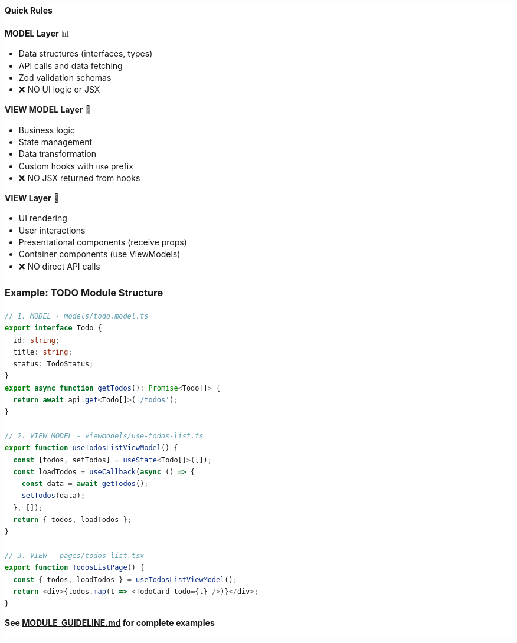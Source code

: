 #### Quick Rules

**MODEL Layer** 📊
- Data structures (interfaces, types)
- API calls and data fetching
- Zod validation schemas
- ❌ NO UI logic or JSX

**VIEW MODEL Layer** 🧠
- Business logic
- State management
- Data transformation
- Custom hooks with `use` prefix
- ❌ NO JSX returned from hooks

**VIEW Layer** 🎨
- UI rendering
- User interactions
- Presentational components (receive props)
- Container components (use ViewModels)
- ❌ NO direct API calls

### Example: TODO Module Structure

```typescript
// 1. MODEL - models/todo.model.ts
export interface Todo {
  id: string;
  title: string;
  status: TodoStatus;
}
export async function getTodos(): Promise<Todo[]> {
  return await api.get<Todo[]>('/todos');
}

// 2. VIEW MODEL - viewmodels/use-todos-list.ts
export function useTodosListViewModel() {
  const [todos, setTodos] = useState<Todo[]>([]);
  const loadTodos = useCallback(async () => {
    const data = await getTodos();
    setTodos(data);
  }, []);
  return { todos, loadTodos };
}

// 3. VIEW - pages/todos-list.tsx
export function TodosListPage() {
  const { todos, loadTodos } = useTodosListViewModel();
  return <div>{todos.map(t => <TodoCard todo={t} />)}</div>;
}
```

**See [MODULE_GUIDELINE.md](./MODULE_GUIDELINE.md) for complete examples**

---